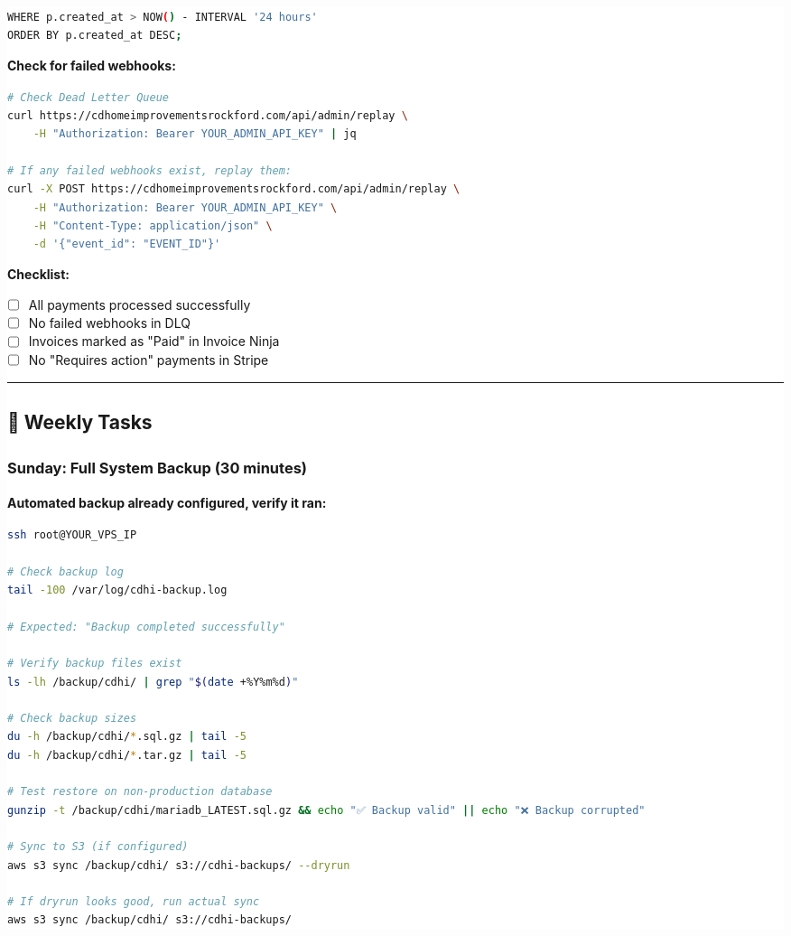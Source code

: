 ```bash
WHERE p.created_at > NOW() - INTERVAL '24 hours'
ORDER BY p.created_at DESC;
```

**Check for failed webhooks:**

```bash
# Check Dead Letter Queue
curl https://cdhomeimprovementsrockford.com/api/admin/replay \
    -H "Authorization: Bearer YOUR_ADMIN_API_KEY" | jq

# If any failed webhooks exist, replay them:
curl -X POST https://cdhomeimprovementsrockford.com/api/admin/replay \
    -H "Authorization: Bearer YOUR_ADMIN_API_KEY" \
    -H "Content-Type: application/json" \
    -d '{"event_id": "EVENT_ID"}'
```

**Checklist:**
- [ ] All payments processed successfully
- [ ] No failed webhooks in DLQ
- [ ] Invoices marked as "Paid" in Invoice Ninja
- [ ] No "Requires action" payments in Stripe

---

## 📆 Weekly Tasks

### Sunday: Full System Backup (30 minutes)

**Automated backup already configured, verify it ran:**

```bash
ssh root@YOUR_VPS_IP

# Check backup log
tail -100 /var/log/cdhi-backup.log

# Expected: "Backup completed successfully"

# Verify backup files exist
ls -lh /backup/cdhi/ | grep "$(date +%Y%m%d)"

# Check backup sizes
du -h /backup/cdhi/*.sql.gz | tail -5
du -h /backup/cdhi/*.tar.gz | tail -5

# Test restore on non-production database
gunzip -t /backup/cdhi/mariadb_LATEST.sql.gz && echo "✅ Backup valid" || echo "❌ Backup corrupted"

# Sync to S3 (if configured)
aws s3 sync /backup/cdhi/ s3://cdhi-backups/ --dryrun

# If dryrun looks good, run actual sync
aws s3 sync /backup/cdhi/ s3://cdhi-backups/
```

